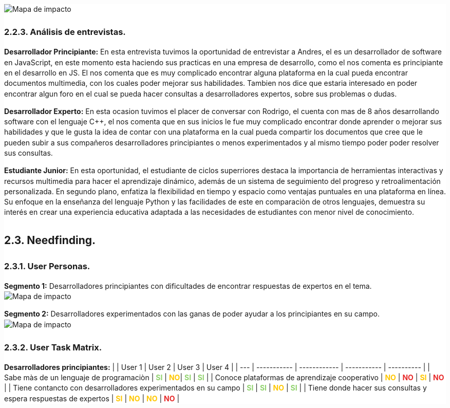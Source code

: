 <img src="assets/images/Entrevista3.png" alt="Mapa de impacto" style="width:100%;">


### 2.2.3. Análisis de entrevistas. <a name ="2.2.3.">
**Desarrollador Principiante:**
En esta entrevista tuvimos la oportunidad de entrevistar a Andres, el es un desarrollador de software en JavaScript, en este momento esta haciendo sus practicas en una empresa de desarrollo, como el nos comenta es principiante en el desarrollo en JS. El nos comenta que es muy complicado encontrar alguna plataforma en la cual pueda encontrar documentos multimedia, con los cuales poder mejorar sus habilidades. Tambien nos dice que estaria interesado en poder encontrar algun foro en el cual se pueda hacer consultas a desarrolladores expertos, sobre sus problemas o dudas. 

**Desarrollador Experto:**
En esta ocasion tuvimos el placer de conversar con Rodrigo, el cuenta con mas de 8 años desarrollando software con el lenguaje C++, el nos comenta que en sus inicios le fue muy complicado encontrar donde aprender o mejorar sus habilidades y que le gusta la idea de contar con una plataforma en la cual pueda compartir los documentos que cree que le pueden subir a sus compañeros desarrolladores principiantes o menos experimentados y al mismo tiempo poder poder resolver sus consultas. 

**Estudiante Junior:**
En esta oportunidad, el estudiante de ciclos superriores destaca la importancia de herramientas interactivas y recursos multimedia para hacer el aprendizaje dinámico, además de un sistema de seguimiento del progreso y retroalimentación personalizada. En segundo plano, enfatiza  la flexibilidad en tiempo y espacio como ventajas puntuales en una plataforma en línea. Su enfoque en la enseñanza del lenguaje Python y las facilidades de este en comparaciòn de otros lenguajes, demuestra su interés en crear una experiencia educativa adaptada a las necesidades de estudiantes con menor nivel de conocimiento.

## 2.3. Needfinding. <a name ="2.3.">
### 2.3.1. User Personas. <a name ="2.3.1.">
**Segmento 1:** Desarrolladores principiantes con dificultades de encontrar respuestas de expertos en el tema.  
<img src="assets/images/UserPersona1.jpg" alt="Mapa de impacto" style="width:100%;">

**Segmento 2:** Desarrolladores experimentados con las ganas de poder ayudar a los principiantes en su campo.
<img src="assets/images/UserPersona2.jpg" alt="Mapa de impacto" style="width:100%;">

### 2.3.2. User Task Matrix. <a name ="2.3.2.">
**Desarrolladores principiantes:** 
|  |  User 1  | User 2 | User 3  | User 4 |
| --- | ----------- | ------------ | ----------- | ---------- |
| Sabe màs de un lenguaje de programaciòn  | <span style="color:#90D26D; font-weight:bold">SI</span>   | <span style="color:#FFC700; font-weight:bold">NO</span>| <span style="color:#90D26D; font-weight:bold">SI</span>   | <span style="color:#90D26D; font-weight:bold">SI</span> |
| Conoce plataformas de aprendizaje cooperativo | <span style="color:#FFC700; font-weight:bold">NO</span> | <span style="color:#E72929; font-weight:bold">NO</span>        | <span style="color:#FFC700; font-weight:bold">SI</span>         | <span style="color:#E72929; font-weight:bold">NO</span>       |
| Tiene contancto con desarrolladores experimentados en su campo | <span style="color:#90D26D; font-weight:bold">SI</span> | <span style="color:#90D26D; font-weight:bold">SI</span>        | <span style="color:#FFC700; font-weight:bold">NO</span>         | <span style="color:#90D26D; font-weight:bold">SI</span>       | 
| Tiene donde hacer sus consultas y espera respuestas de expertos | <span style="color:#FFC700; font-weight:bold">SI</span> | <span style="color:#FFC700; font-weight:bold">NO</span>        | <span style="color:#FFC700; font-weight:bold">NO</span>         | <span style="color:#E72929; font-weight:bold">NO</span>       |
